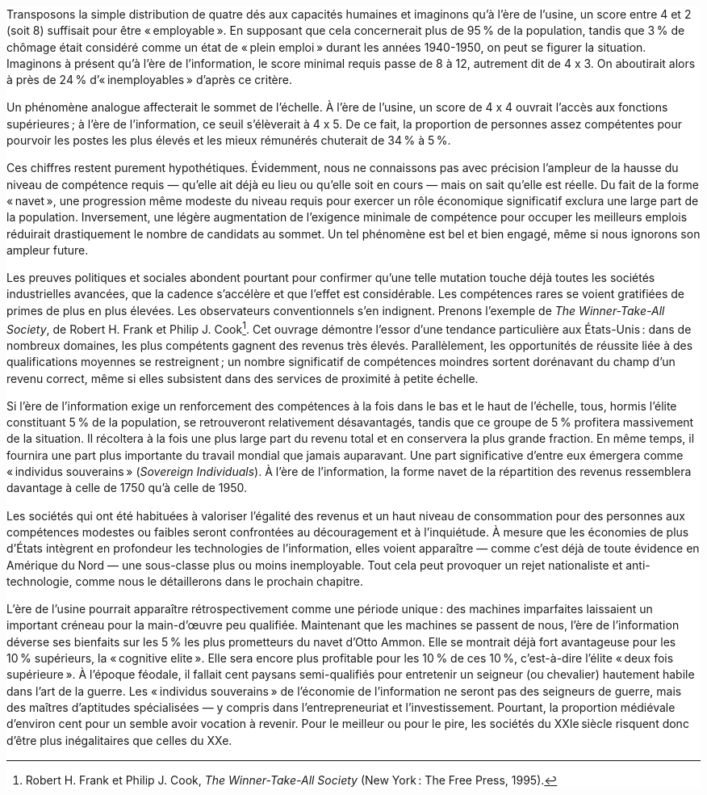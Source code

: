 Transposons la simple distribution de quatre dés aux capacités humaines et imaginons qu’à l’ère de l’usine, un score entre 4 et 2 (soit 8) suffisait pour être « employable ». En supposant que cela concernerait plus de 95 % de la population, tandis que 3 % de chômage était considéré comme un état de « plein emploi » durant les années 1940-1950, on peut se figurer la situation. Imaginons à présent qu’à l’ère de l’information, le score minimal requis passe de 8 à 12, autrement dit de 4 x 3. On aboutirait alors à près de 24 % d’« inemployables » d’après ce critère.

Un phénomène analogue affecterait le sommet de l’échelle. À l’ère de l’usine, un score de 4 x 4 ouvrait l’accès aux fonctions supérieures ; à l’ère de l’information, ce seuil s’élèverait à 4 x 5. De ce fait, la proportion de personnes assez compétentes pour pourvoir les postes les plus élevés et les mieux rémunérés chuterait de 34 % à 5 %.

Ces chiffres restent purement hypothétiques. Évidemment, nous ne connaissons pas avec précision l’ampleur de la hausse du niveau de compétence requis — qu’elle ait déjà eu lieu ou qu’elle soit en cours — mais on sait qu’elle est réelle. Du fait de la forme « navet », une progression même modeste du niveau requis pour exercer un rôle économique significatif exclura une large part de la population. Inversement, une légère augmentation de l’exigence minimale de compétence pour occuper les meilleurs emplois réduirait drastiquement le nombre de candidats au sommet. Un tel phénomène est bel et bien engagé, même si nous ignorons son ampleur future.

Les preuves politiques et sociales abondent pourtant pour confirmer qu’une telle mutation touche déjà toutes les sociétés industrielles avancées, que la cadence s’accélère et que l’effet est considérable. Les compétences rares se voient gratifiées de primes de plus en plus élevées. Les observateurs conventionnels s’en indignent. Prenons l’exemple de *The Winner-Take-All Society*, de Robert H. Frank et Philip J. Cook[^276]. Cet ouvrage démontre l’essor d’une tendance particulière aux États-Unis : dans de nombreux domaines, les plus compétents gagnent des revenus très élevés. Parallèlement, les opportunités de réussite liée à des qualifications moyennes se restreignent ; un nombre significatif de compétences moindres sortent dorénavant du champ d’un revenu correct, même si elles subsistent dans des services de proximité à petite échelle.

Si l’ère de l’information exige un renforcement des compétences à la fois dans le bas et le haut de l’échelle, tous, hormis l’élite constituant 5 % de la population, se retrouveront relativement désavantagés, tandis que ce groupe de 5 % profitera massivement de la situation. Il récoltera à la fois une plus large part du revenu total et en conservera la plus grande fraction. En même temps, il fournira une part plus importante du travail mondial que jamais auparavant. Une part significative d’entre eux émergera comme « individus souverains » (*Sovereign Individuals*). À l’ère de l’information, la forme navet de la répartition des revenus ressemblera davantage à celle de 1750 qu’à celle de 1950.

Les sociétés qui ont été habituées à valoriser l’égalité des revenus et un haut niveau de consommation pour des personnes aux compétences modestes ou faibles seront confrontées au découragement et à l’inquiétude. À mesure que les économies de plus d’États intègrent en profondeur les technologies de l’information, elles voient apparaître — comme c’est déjà de toute évidence en Amérique du Nord — une sous-classe plus ou moins inemployable. Tout cela peut provoquer un rejet nationaliste et anti-technologie, comme nous le détaillerons dans le prochain chapitre.

L’ère de l’usine pourrait apparaître rétrospectivement comme une période unique : des machines imparfaites laissaient un important créneau pour la main-d’œuvre peu qualifiée. Maintenant que les machines se passent de nous, l’ère de l’information déverse ses bienfaits sur les 5 % les plus prometteurs du navet d’Otto Ammon. Elle se montrait déjà fort avantageuse pour les 10 % supérieurs, la « cognitive elite ». Elle sera encore plus profitable pour les 10 % de ces 10 %, c’est-à-dire l’élite « deux fois supérieure ». À l’époque féodale, il fallait cent paysans semi-qualifiés pour entretenir un seigneur (ou chevalier) hautement habile dans l’art de la guerre. Les « individus souverains » de l’économie de l’information ne seront pas des seigneurs de guerre, mais des maîtres d’aptitudes spécialisées — y compris dans l’entrepreneuriat et l’investissement. Pourtant, la proportion médiévale d’environ cent pour un semble avoir vocation à revenir. Pour le meilleur ou pour le pire, les sociétés du XXIe siècle risquent donc d’être plus inégalitaires que celles du XXe.


[^270]: Benjamin Schwarz, « American Inequality: Its History and Scary Future », New York Times, 19 décembre 1995, p. A25.
[^271]: Adna Ferrin Weber, *The Growth of Cities in the Nineteenth Century* (New York : Macmillan, 1899 ; réimpr. Cornell University Press, 1963), p. 249.
[^272]: Bill Bryson, *The Lost Continent* (New York : Harper Perennial, 1989), p. 72.
[^273]: Cet article est reproduit dans le vol. 4 de la série *Early Mathematical Economists,* 6 vols., édité par Adrian Darnell (Londres : Pickering & Chatto, 1991).
[^274]: Voir, par exemple, Weber, op. cit., p. 2.
[^275]: Clive Jenkins et Barrie Sherman, *The Collapse of Work* (Londres : Methuen, 1979), p. 103.
[^276]: Robert H. Frank et Philip J. Cook, *The Winner-Take-All Society* (New York : The Free Press, 1995).
[^277]: Clay Chandler, « Buchanan’s Success Frightens Business », Washington Post, 22 février 1996, p. D12.
[^278]: Stephanie Flanders et Martin Wolfe, « Haunted by the Trade Spectre », *Financial Times*, 24 juillet 1995, p. 11. Les auteurs citent le rapport de la Banque mondiale sur les travailleurs dans une économie mondiale de plus en plus intégrée.
[^279]: Voir Mancur Olson, « Diseconomies of Scale and Development », *Cato Journal*, vol. 7, n° 1 (printemps-été 1987).
[^280]: Ibid.
[^281]: Basil Davidson, *The Black Mans’ Burden : Africa and the Curse of the Nation State* (New York : Times Books, 1992), p. 290.
[^282]: Olson, op. cit.
[^283]: Adam Smith, *The Wealth of Nations*, p. 724. Cette remarque s’inspire d’un article d’Edwin G. West dans son *Adam Smith and Modern Economics* (Aldershot, Angleterre : Edward Elgar Publishing, 1990), pp. 88-89.
[^284]: Fritz Rorig, *The Medieval Town* (Berkeley : University of California Press, 1967), p. 28.
[^285]: Albert O. Hirschman, *Exit, Voice, and Loyalty* (Cambridge : Harvard University Press, 1969), p. 81.
[^286]: Tom Peters et George Gilder, « City vs. Country: Tom Peters & George Gilder Debate the Impact of Technology on Location », *Forbes*, février 1995.
[^287]: Weber, op. cit., p. 21.
[^288]: Ibid., p. 46 pour Londres, p. 73 pour Paris.
[^289]: Ibid., p. 120.
[^290]: Ibid., p. 95.
[^291]: Ibid., p. 84.
[^292]: Ibid., p. 119.
[^293]: Ibid., p. 101.
[^294]: Ibid., p. 5.
[^295]: Voir Ronald Coase, « The Nature of the Firm », reproduit dans Louis Putterman et Randall S. Kroszner (éd.), *The Economic Nature of the Firm: A Reader*, 2e éd. (Cambridge : Cambridge University Press, 1996), pp. 89‑104.
[^296]: Cité par West, op. cit., p. 58 ; voir aussi Oliver E. Williamson, « The Organization of Work: A Comparative Institutional Assessment », *Journal of Economic Behaviour and Organisation*, vol. 1, n° 1.
[^297]: Ibid., cité p. 59.
[^298]: Richard Cyert et James March, *A Behavioral Theory of the Firm* (Englewood Cliffs, N.J. : Prentice-Hall, 1983).
[^299]: Chris Dray, « Civil Servants Lead Lives of Quiet Collusion », *Globe and Mail*, 2 février 1996, p. A14.
[^300]: William Bridges, *Jobshift: How to Prosper in a Workplace Without Jobs* (Reading, Mass. : Addison-Wesley, 1994), pp. 62, 64.
[^301]: Cité dans Al Ehrbar, « ‘Re-Engineering’ Gives Firms New Efficiency, Workers the Pink Slip », *Wall Street Journal*, 22 juillet 1992, p. A14, repris par Bridges, op. cit., p. 39.
[^302]: Sheryl WuDunn, « Parting Is Such Sour Sorrow: Japan’s Job-for-Life Culture Painfully Expires », *International Herald Tribune*, 13 juin 1996, p. 13.
[^303]: Bridges, op. cit., pp. 31‑32.
[^304]: Ibid., p. 58.
[^305]: Janet Abu-Lughod, *Before European Hegemony*, op. cit., p. 186.